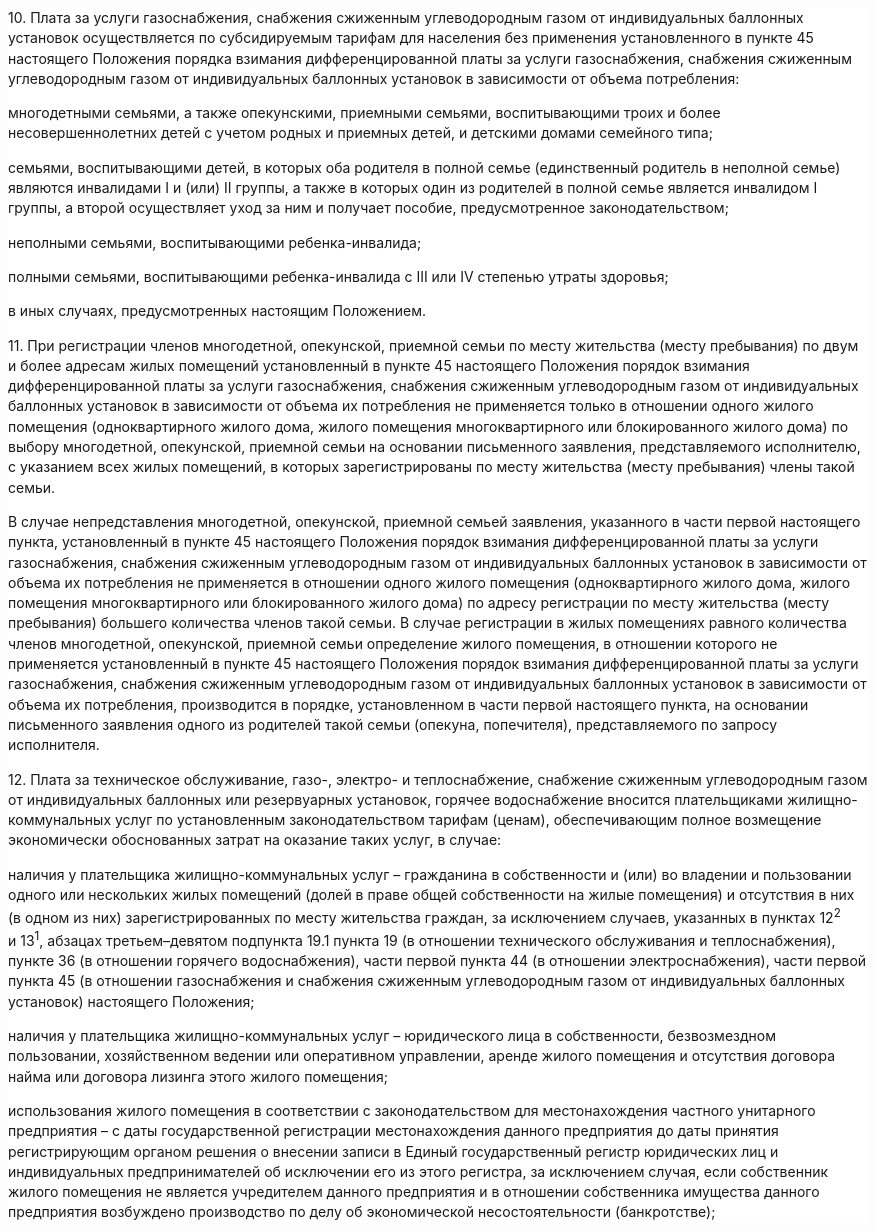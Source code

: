 <p>10. Плата за услуги газоснабжения, снабжения сжиженным углеводородным газом от индивидуальных баллонных установок осуществляется по субсидируемым тарифам для населения без применения установленного в пункте 45 настоящего Положения порядка взимания дифференцированной платы за услуги газоснабжения, снабжения сжиженным углеводородным газом от индивидуальных баллонных установок в зависимости от объема потребления:</p>
<p>многодетными семьями, а также опекунскими, приемными семьями, воспитывающими троих и более несовершеннолетних детей с учетом родных и приемных детей, и детскими домами семейного типа;</p>
<p>семьями, воспитывающими детей, в которых оба родителя в полной семье (единственный родитель в неполной семье) являются инвалидами I и (или) II группы, а также в которых один из родителей в полной семье является инвалидом I группы, а второй осуществляет уход за ним и получает пособие, предусмотренное законодательством;</p>
<p>неполными семьями, воспитывающими ребенка-инвалида;</p>
<p>полными семьями, воспитывающими ребенка-инвалида с III или IV степенью утраты здоровья;</p>
<p>в иных случаях, предусмотренных настоящим Положением.</p>
<p>11. При регистрации членов многодетной, опекунской, приемной семьи по месту жительства (месту пребывания) по двум и более адресам жилых помещений установленный в пункте 45 настоящего Положения порядок взимания дифференцированной платы за услуги газоснабжения, снабжения сжиженным углеводородным газом от индивидуальных баллонных установок в зависимости от объема их потребления не применяется только в отношении одного жилого помещения (одноквартирного жилого дома, жилого помещения многоквартирного или блокированного жилого дома) по выбору многодетной, опекунской, приемной семьи на основании письменного заявления, представляемого исполнителю, с указанием всех жилых помещений, в которых зарегистрированы по месту жительства (месту пребывания) члены такой семьи.</p>
<p>В случае непредставления многодетной, опекунской, приемной семьей заявления, указанного в части первой настоящего пункта, установленный в пункте 45 настоящего Положения порядок взимания дифференцированной платы за услуги газоснабжения, снабжения сжиженным углеводородным газом от индивидуальных баллонных установок в зависимости от объема их потребления не применяется в отношении одного жилого помещения (одноквартирного жилого дома, жилого помещения многоквартирного или блокированного жилого дома) по адресу регистрации по месту жительства (месту пребывания) большего количества членов такой семьи. В случае регистрации в жилых помещениях равного количества членов многодетной, опекунской, приемной семьи определение жилого помещения, в отношении которого не применяется установленный в пункте 45 настоящего Положения порядок взимания дифференцированной платы за услуги газоснабжения, снабжения сжиженным углеводородным газом от индивидуальных баллонных установок в зависимости от объема их потребления, производится в порядке, установленном в части первой настоящего пункта, на основании письменного заявления одного из родителей такой семьи (опекуна, попечителя), представляемого по запросу исполнителя.</p>
<p>12. Плата за техническое обслуживание, газо-, электро- и теплоснабжение, снабжение сжиженным углеводородным газом от индивидуальных баллонных или резервуарных установок, горячее водоснабжение вносится плательщиками жилищно-коммунальных услуг по установленным законодательством тарифам (ценам), обеспечивающим полное возмещение экономически обоснованных затрат на оказание таких услуг, в случае:</p>
<p>наличия у плательщика жилищно-коммунальных услуг – гражданина в собственности и (или) во владении и пользовании одного или нескольких жилых помещений (долей в праве общей собственности на жилые помещения) и отсутствия в них (в одном из них) зарегистрированных по месту жительства граждан, за исключением случаев, указанных в пунктах 12<sup>2</sup> и 13<sup>1</sup>, абзацах третьем–девятом подпункта 19.1 пункта 19 (в отношении технического обслуживания и теплоснабжения), пункте 36 (в отношении горячего водоснабжения), части первой пункта 44 (в отношении электроснабжения), части первой пункта 45 (в отношении газоснабжения и снабжения сжиженным углеводородным газом от индивидуальных баллонных установок) настоящего Положения;</p>
<p>наличия у плательщика жилищно-коммунальных услуг – юридического лица в собственности, безвозмездном пользовании, хозяйственном ведении или оперативном управлении, аренде жилого помещения и отсутствия договора найма или договора лизинга этого жилого помещения;</p>
<p>использования жилого помещения в соответствии с законодательством для местонахождения частного унитарного предприятия – с даты государственной регистрации местонахождения данного предприятия до даты принятия регистрирующим органом решения о внесении записи в Единый государственный регистр юридических лиц и индивидуальных предпринимателей об исключении его из этого регистра, за исключением случая, если собственник жилого помещения не является учредителем данного предприятия и в отношении собственника имущества данного предприятия возбуждено производство по делу об экономической несостоятельности (банкротстве);</p>